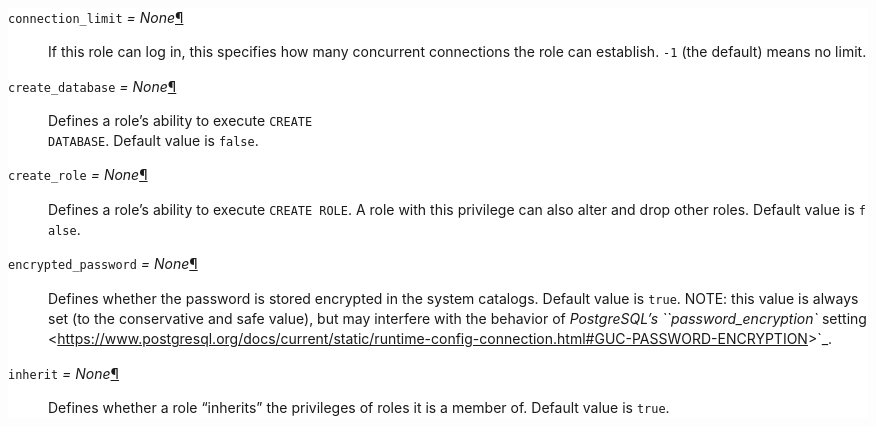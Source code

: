 <dl class="attribute">
<dt id="pulumi_postgresql.Role.connection_limit">
<code class="descname">connection_limit</code><em class="property"> = None</em><a class="headerlink" href="#pulumi_postgresql.Role.connection_limit" title="Permalink to this definition">¶</a></dt>
<dd><p>If this role can log in, this specifies how
many concurrent connections the role can establish. <code class="docutils literal notranslate"><span class="pre">-1</span></code> (the default) means no
limit.</p>
</dd></dl>

<dl class="attribute">
<dt id="pulumi_postgresql.Role.create_database">
<code class="descname">create_database</code><em class="property"> = None</em><a class="headerlink" href="#pulumi_postgresql.Role.create_database" title="Permalink to this definition">¶</a></dt>
<dd><p>Defines a role’s ability to execute <code class="docutils literal notranslate"><span class="pre">CREATE</span>
<span class="pre">DATABASE</span></code>.  Default value is <code class="docutils literal notranslate"><span class="pre">false</span></code>.</p>
</dd></dl>

<dl class="attribute">
<dt id="pulumi_postgresql.Role.create_role">
<code class="descname">create_role</code><em class="property"> = None</em><a class="headerlink" href="#pulumi_postgresql.Role.create_role" title="Permalink to this definition">¶</a></dt>
<dd><p>Defines a role’s ability to execute <code class="docutils literal notranslate"><span class="pre">CREATE</span> <span class="pre">ROLE</span></code>.
A role with this privilege can also alter and drop other roles.  Default value
is <code class="docutils literal notranslate"><span class="pre">false</span></code>.</p>
</dd></dl>

<dl class="attribute">
<dt id="pulumi_postgresql.Role.encrypted_password">
<code class="descname">encrypted_password</code><em class="property"> = None</em><a class="headerlink" href="#pulumi_postgresql.Role.encrypted_password" title="Permalink to this definition">¶</a></dt>
<dd><p>Defines whether the password is stored
encrypted in the system catalogs.  Default value is <code class="docutils literal notranslate"><span class="pre">true</span></code>.  NOTE: this value
is always set (to the conservative and safe value), but may interfere with the
behavior of
<cite>PostgreSQL’s ``password_encryption`</cite> setting &lt;<a class="reference external" href="https://www.postgresql.org/docs/current/static/runtime-config-connection.html#GUC-PASSWORD-ENCRYPTION">https://www.postgresql.org/docs/current/static/runtime-config-connection.html#GUC-PASSWORD-ENCRYPTION</a>&gt;`_.</p>
</dd></dl>

<dl class="attribute">
<dt id="pulumi_postgresql.Role.inherit">
<code class="descname">inherit</code><em class="property"> = None</em><a class="headerlink" href="#pulumi_postgresql.Role.inherit" title="Permalink to this definition">¶</a></dt>
<dd><p>Defines whether a role “inherits” the privileges of
roles it is a member of.  Default value is <code class="docutils literal notranslate"><span class="pre">true</span></code>.</p>
</dd></dl>
